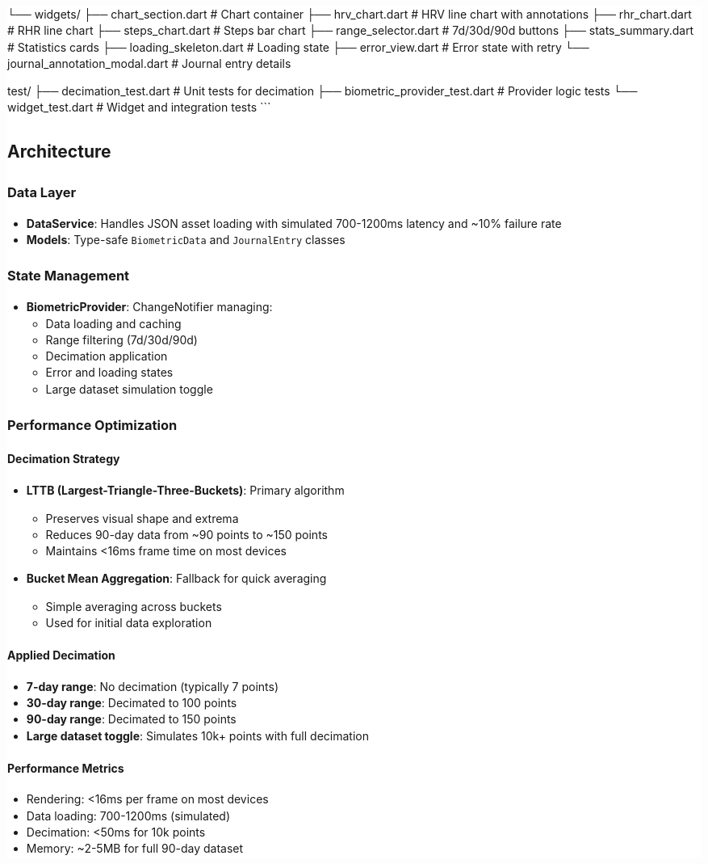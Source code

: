 └── widgets/
    ├── chart_section.dart     # Chart container
    ├── hrv_chart.dart         # HRV line chart with annotations
    ├── rhr_chart.dart         # RHR line chart
    ├── steps_chart.dart       # Steps bar chart
    ├── range_selector.dart    # 7d/30d/90d buttons
    ├── stats_summary.dart     # Statistics cards
    ├── loading_skeleton.dart  # Loading state
    ├── error_view.dart        # Error state with retry
    └── journal_annotation_modal.dart # Journal entry details

test/
├── decimation_test.dart       # Unit tests for decimation
├── biometric_provider_test.dart # Provider logic tests
└── widget_test.dart           # Widget and integration tests
\`\`\`

## Architecture

### Data Layer
- **DataService**: Handles JSON asset loading with simulated 700-1200ms latency and ~10% failure rate
- **Models**: Type-safe `BiometricData` and `JournalEntry` classes

### State Management
- **BiometricProvider**: ChangeNotifier managing:
  - Data loading and caching
  - Range filtering (7d/30d/90d)
  - Decimation application
  - Error and loading states
  - Large dataset simulation toggle

### Performance Optimization

#### Decimation Strategy
- **LTTB (Largest-Triangle-Three-Buckets)**: Primary algorithm
  - Preserves visual shape and extrema
  - Reduces 90-day data from ~90 points to ~150 points
  - Maintains <16ms frame time on most devices
  
- **Bucket Mean Aggregation**: Fallback for quick averaging
  - Simple averaging across buckets
  - Used for initial data exploration

#### Applied Decimation
- **7-day range**: No decimation (typically 7 points)
- **30-day range**: Decimated to 100 points
- **90-day range**: Decimated to 150 points
- **Large dataset toggle**: Simulates 10k+ points with full decimation

#### Performance Metrics
- Rendering: <16ms per frame on most devices
- Data loading: 700-1200ms (simulated)
- Decimation: <50ms for 10k points
- Memory: ~2-5MB for full 90-day dataset
